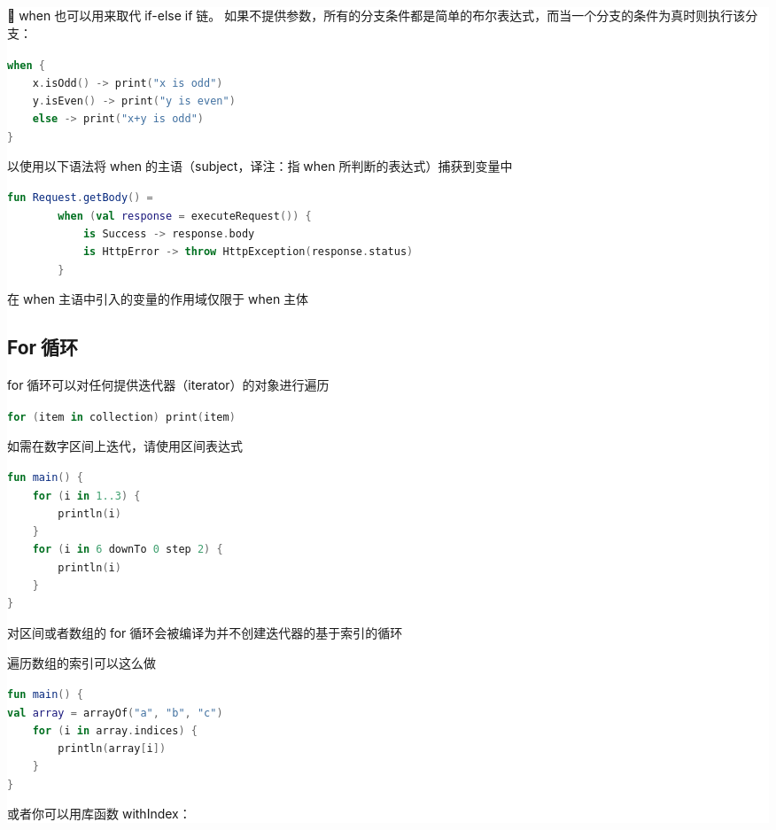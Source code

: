 📢 when 也可以用来取代 if-else if 链。 如果不提供参数，所有的分支条件都是简单的布尔表达式，而当一个分支的条件为真时则执行该分支：

```kotlin
when {
    x.isOdd() -> print("x is odd")
    y.isEven() -> print("y is even")
    else -> print("x+y is odd")
}
```

以使用以下语法将 when 的主语（subject，译注：指 when 所判断的表达式）捕获到变量中

```kotlin
fun Request.getBody() =
        when (val response = executeRequest()) {
            is Success -> response.body
            is HttpError -> throw HttpException(response.status)
        }
```

在 when 主语中引入的变量的作用域仅限于 when 主体

## For 循环

for 循环可以对任何提供迭代器（iterator）的对象进行遍历

```kotlin
for (item in collection) print(item)
```

如需在数字区间上迭代，请使用区间表达式

```kotlin
fun main() {
    for (i in 1..3) {
        println(i)
    }
    for (i in 6 downTo 0 step 2) {
        println(i)
    }
}
```

对区间或者数组的 for 循环会被编译为并不创建迭代器的基于索引的循环

遍历数组的索引可以这么做

```kotlin
fun main() {
val array = arrayOf("a", "b", "c")
    for (i in array.indices) {
        println(array[i])
    }
}
```

或者你可以用库函数 withIndex：
